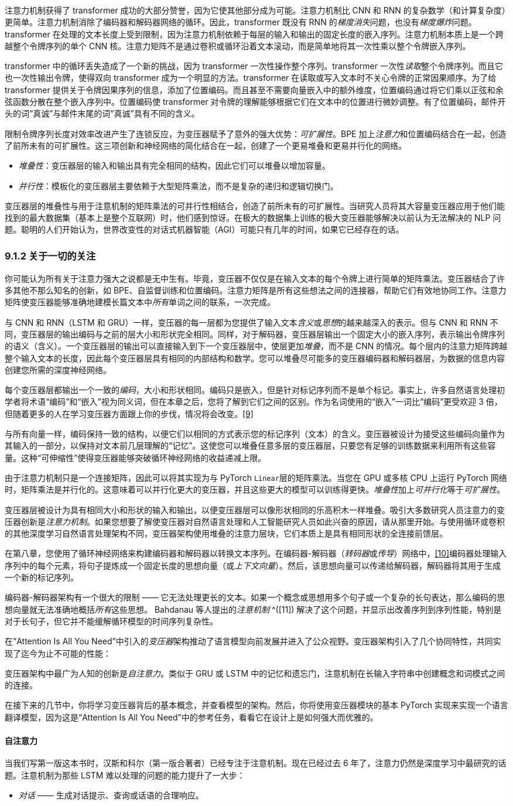 注意力机制获得了 transformer 成功的大部分赞誉，因为它使其他部分成为可能。注意力机制比 CNN 和 RNN 的复杂数学（和计算复杂度）更简单。注意力机制消除了编码器和解码器网络的循环。因此，transformer 既没有 RNN 的*梯度消失*问题，也没有*梯度爆炸*问题。transformer 在处理的文本长度上受到限制，因为注意力机制依赖于每层的输入和输出的固定长度的嵌入序列。注意力机制本质上是一个跨越整个令牌序列的单个 CNN 核。注意力矩阵不是通过卷积或循环沿着文本滚动，而是简单地将其一次性乘以整个令牌嵌入序列。

transformer 中的循环丢失造成了一个新的挑战，因为 transformer 一次性操作整个序列。transformer 一次性*读取*整个令牌序列。而且它也一次性输出令牌，使得双向 transformer 成为一个明显的方法。transformer 在读取或写入文本时不关心令牌的正常因果顺序。为了给 transformer 提供关于令牌因果序列的信息，添加了位置编码。而且甚至不需要向量嵌入中的额外维度，位置编码通过将它们乘以正弦和余弦函数分散在整个嵌入序列中。位置编码使 transformer 对令牌的理解能够根据它们在文本中的位置进行微妙调整。有了位置编码，邮件开头的词“真诚”与邮件末尾的词“真诚”具有不同的含义。

限制令牌序列长度对效率改进产生了连锁反应，为变压器赋予了意外的强大优势：*可扩展性*。BPE 加上*注意力*和位置编码结合在一起，创造了前所未有的可扩展性。这三项创新和神经网络的简化结合在一起，创建了一个更易堆叠和更易并行化的网络。

+   *堆叠性*：变压器层的输入和输出具有完全相同的结构，因此它们可以堆叠以增加容量。

+   *并行性*：模板化的变压器层主要依赖于大型矩阵乘法，而不是复杂的递归和逻辑切换门。

变压器层的堆叠性与用于注意机制的矩阵乘法的可并行性相结合，创造了前所未有的可扩展性。当研究人员将其大容量变压器应用于他们能找到的最大数据集（基本上是整个互联网）时，他们感到惊讶。在极大的数据集上训练的极大变压器能够解决以前认为无法解决的 NLP 问题。聪明的人们开始认为，世界改变性的对话式机器智能（AGI）可能只有几年的时间，如果它已经存在的话。

### 9.1.2 关于一切的关注

你可能认为所有关于注意力强大之说都是无中生有。毕竟，变压器不仅仅是在输入文本的每个令牌上进行简单的矩阵乘法。变压器结合了许多其他不那么知名的创新，如 BPE、自监督训练和位置编码。注意力矩阵是所有这些想法之间的连接器，帮助它们有效地协同工作。注意力矩阵使变压器能够准确地建模长篇文本中*所有*单词之间的联系，一次完成。

与 CNN 和 RNN（LSTM 和 GRU）一样，变压器的每一层都为您提供了输入文本*含义*或*思想*的越来越深入的表示。但与 CNN 和 RNN 不同，变压器层的输出编码与之前的层大小和形状完全相同。同样，对于解码器，变压器层输出一个固定大小的嵌入序列，表示输出令牌序列的语义（含义）。一个变压器层的输出可以直接输入到下一个变压器层中，使层更加*堆叠*，而不是 CNN 的情况。每个层内的注意力矩阵跨越整个输入文本的长度，因此每个变压器层具有相同的内部结构和数学。您可以堆叠尽可能多的变压器编码器和解码器层，为数据的信息内容创建您所需的深度神经网络。

每个变压器层都输出一个一致的*编码*，大小和形状相同。编码只是嵌入，但是针对标记序列而不是单个标记。事实上，许多自然语言处理初学者将术语“编码”和“嵌入”视为同义词，但在本章之后，您将了解到它们之间的区别。作为名词使用的“嵌入”一词比“编码”更受欢迎 3 倍，但随着更多的人在学习变压器方面跟上你的步伐，情况将会改变。[[9]](#_footnotedef_9)

与所有向量一样，编码保持一致的结构，以便它们以相同的方式表示您的标记序列（文本）的含义。变压器被设计为接受这些编码向量作为其输入的一部分，以保持对文本前几层理解的“记忆”。这使您可以堆叠任意多层的变压器层，只要您有足够的训练数据来利用所有这些容量。这种“可伸缩性”使得变压器能够突破循环神经网络的收益递减上限。

由于注意力机制只是一个连接矩阵，因此可以将其实现为与 PyTorch `Linear`层的矩阵乘法。当您在 GPU 或多核 CPU 上运行 PyTorch 网络时，矩阵乘法是并行化的。这意味着可以并行化更大的变压器，并且这些更大的模型可以训练得更快。*堆叠性*加上*可并行化*等于*可扩展性*。

变压器层被设计为具有相同大小和形状的输入和输出，以便变压器层可以像形状相同的乐高积木一样堆叠。吸引大多数研究人员注意力的变压器创新是*注意力机制*。如果您想要了解使变压器对自然语言处理和人工智能研究人员如此兴奋的原因，请从那里开始。与使用循环或卷积的其他深度学习自然语言处理架构不同，变压器架构使用堆叠的注意力层块，它们本质上是具有相同形状的全连接前馈层。

在第八章，您使用了循环神经网络来构建编码器和解码器以转换文本序列。在编码器-解码器（*转码器*或*传导*）网络中，[[10]](#_footnotedef_10)编码器处理输入序列中的每个元素，将句子提炼成一个固定长度的思想向量（或*上下文向量*）。然后，该思想向量可以传递给解码器，解码器将其用于生成一个新的标记序列。

编码器-解码器架构有一个很大的限制 —— 它无法处理更长的文本。如果一个概念或思想用多个句子或一个复杂的长句表达，那么编码的思想向量就无法准确地概括*所有*这些思想。 Bahdanau 等人提出的*注意机制* ^([11]) 解决了这个问题，并显示出改善序列到序列性能，特别是对于长句子，但它并不能缓解循环模型的时间序列复杂性。

在“Attention Is All You Need”中引入的*变压器*架构推动了语言模型向前发展并进入了公众视野。变压器架构引入了几个协同特性，共同实现了迄今为止不可能的性能：

变压器架构中最广为人知的创新是*自注意力*。类似于 GRU 或 LSTM 中的记忆和遗忘门，注意机制在长输入字符串中创建概念和词模式之间的连接。

在接下来的几节中，你将学习变压器背后的基本概念，并查看模型的架构。然后，你将使用变压器模块的基本 PyTorch 实现来实现一个语言翻译模型，因为这是“Attention Is All You Need”中的参考任务，看看它在设计上是如何强大而优雅的。

#### 自注意力

当我们写第一版这本书时，汉斯和科尔（第一版合著者）已经专注于注意机制。现在已经过去 6 年了，注意力仍然是深度学习中最研究的话题。注意机制为那些 LSTM 难以处理的问题的能力提升了一大步：

+   *对话* —— 生成对话提示、查询或话语的合理响应。
